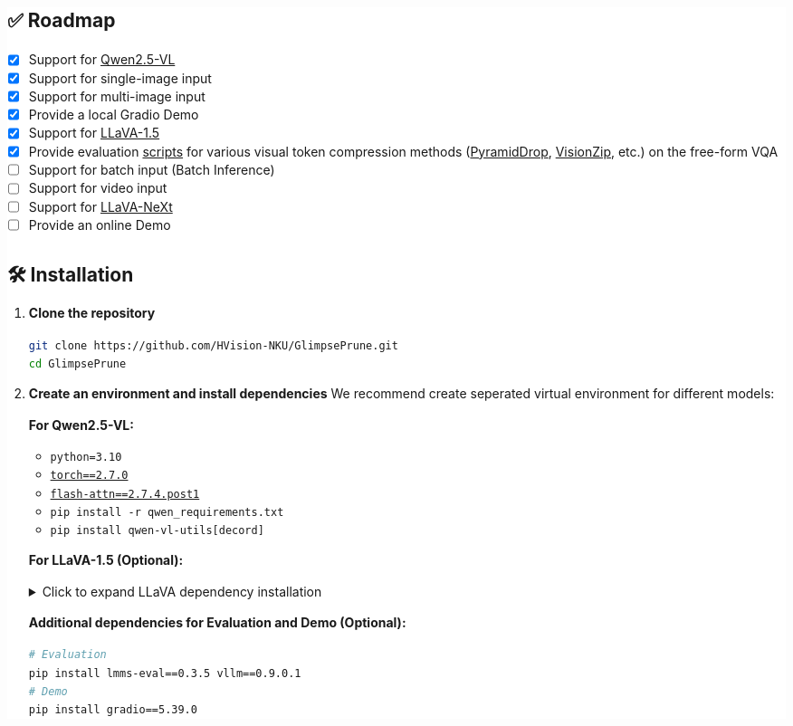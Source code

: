 ## ✅ Roadmap

- [x] Support for [Qwen2.5-VL](https://github.com/QwenLM/Qwen2.5-VL)
- [x] Support for single-image input
- [x] Support for multi-image input
- [x] Provide a local Gradio Demo
- [x] Support for [LLaVA-1.5](https://github.com/haotian-liu/LLaVA)
- [x] Provide evaluation [scripts](scripts) for various visual token compression methods ([PyramidDrop](https://github.com/Cooperx521/PyramidDrop), [VisionZip](https://github.com/dvlab-research/VisionZip), etc.) on the free-form VQA
- [ ] Support for batch input (Batch Inference)
- [ ] Support for video input
- [ ] Support for [LLaVA-NeXt](https://github.com/LLaVA-VL/LLaVA-NeXT)
- [ ] Provide an online Demo

## 🛠️ Installation

1.  **Clone the repository**
    ```bash
    git clone https://github.com/HVision-NKU/GlimpsePrune.git
    cd GlimpsePrune
    ```

2.  **Create an environment and install dependencies**
    We recommend create seperated virtual environment for different models:
    
    **For Qwen2.5-VL:**
    - `python=3.10`
    - [`torch==2.7.0`](https://pytorch.org/get-started/previous-versions/)
    - [`flash-attn==2.7.4.post1`](https://github.com/Dao-AILab/flash-attention/releases/tag/v2.7.4.post1)
    - `pip install -r qwen_requirements.txt`
    - `pip install qwen-vl-utils[decord]`
    
    **For LLaVA-1.5 (Optional):**
    <details>
    <summary>Click to expand LLaVA dependency installation</summary>

    - `python=3.10`
    - [`torch==2.1.2`](https://pytorch.org/get-started/previous-versions/)
    - [`flash-attn=2.7.3`](https://github.com/Dao-AILab/flash-attention/releases/tag/v2.7.3)
    - `pip install -r llava_requirements.txt`
    </details>
   
    **Additional dependencies for Evaluation and Demo (Optional):**
    ```bash
    # Evaluation
    pip install lmms-eval==0.3.5 vllm==0.9.0.1
    # Demo
    pip install gradio==5.39.0
    ```
   